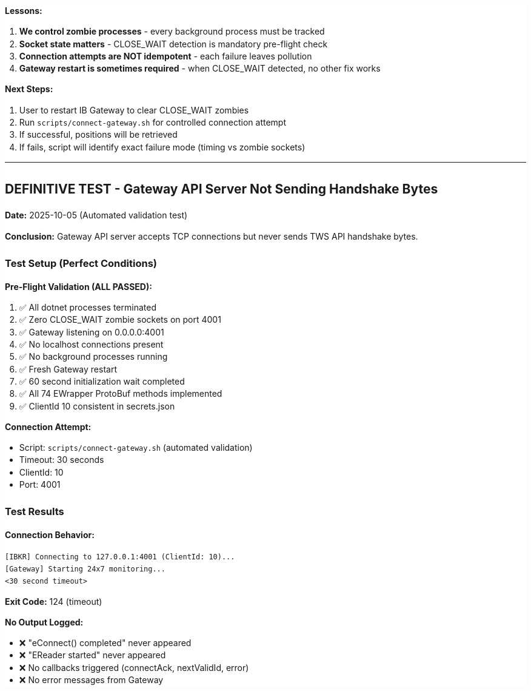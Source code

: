 **Lessons:**
1. **We control zombie processes** - every background process must be tracked
2. **Socket state matters** - CLOSE_WAIT detection is mandatory pre-flight check
3. **Connection attempts are NOT idempotent** - each failure leaves pollution
4. **Gateway restart is sometimes required** - when CLOSE_WAIT detected, no other fix works

**Next Steps:**
1. User to restart IB Gateway to clear CLOSE_WAIT zombies
2. Run `scripts/connect-gateway.sh` for controlled connection attempt
3. If successful, positions will be retrieved
4. If fails, script will identify exact failure mode (timing vs zombie sockets)

---

## DEFINITIVE TEST - Gateway API Server Not Sending Handshake Bytes

**Date:** 2025-10-05 (Automated validation test)

**Conclusion:** Gateway API server accepts TCP connections but never sends TWS API handshake bytes.

### Test Setup (Perfect Conditions)

**Pre-Flight Validation (ALL PASSED):**
1. ✅ All dotnet processes terminated
2. ✅ Zero CLOSE_WAIT zombie sockets on port 4001
3. ✅ Gateway listening on 0.0.0.0:4001
4. ✅ No localhost connections present
5. ✅ No background processes running
6. ✅ Fresh Gateway restart
7. ✅ 60 second initialization wait completed
8. ✅ All 74 EWrapper ProtoBuf methods implemented
9. ✅ ClientId 10 consistent in secrets.json

**Connection Attempt:**
- Script: `scripts/connect-gateway.sh` (automated validation)
- Timeout: 30 seconds
- ClientId: 10
- Port: 4001

### Test Results

**Connection Behavior:**
```
[IBKR] Connecting to 127.0.0.1:4001 (ClientId: 10)...
[Gateway] Starting 24x7 monitoring...
<30 second timeout>
```

**Exit Code:** 124 (timeout)

**No Output Logged:**
- ❌ "eConnect() completed" never appeared
- ❌ "EReader started" never appeared
- ❌ No callbacks triggered (connectAck, nextValidId, error)
- ❌ No error messages from Gateway
